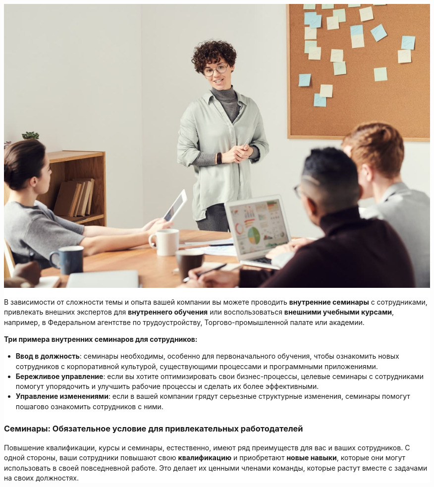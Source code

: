![План семинара](Workshops.jpg)

В зависимости от сложности темы и опыта вашей компании вы можете проводить **внутренние семинары** с сотрудниками, привлекать внешних экспертов для **внутреннего обучения** или воспользоваться **внешними учебными курсами**, например, в Федеральном агентстве по трудоустройству, Торгово-промышленной палате или академии.

**Три примера внутренних семинаров для сотрудников:**

- **Ввод в должность**: семинары необходимы, особенно для первоначального обучения, чтобы ознакомить новых сотрудников с корпоративной культурой, существующими процессами и программными приложениями.
- **Бережливое управление**: если вы хотите оптимизировать свои бизнес-процессы, целевые семинары с сотрудниками помогут упорядочить и улучшить рабочие процессы и сделать их более эффективными.
- **Управление изменениями**: если в вашей компании грядут серьезные структурные изменения, семинары помогут пошагово ознакомить сотрудников с ними.

### Семинары: Обязательное условие для привлекательных работодателей

Повышение квалификации, курсы и семинары, естественно, имеют ряд преимуществ для вас и ваших сотрудников. С одной стороны, ваши сотрудники повышают свою **квалификацию** и приобретают **новые навыки**, которые они могут использовать в своей повседневной работе. Это делает их ценными членами команды, которые растут вместе с задачами на своих должностях.
